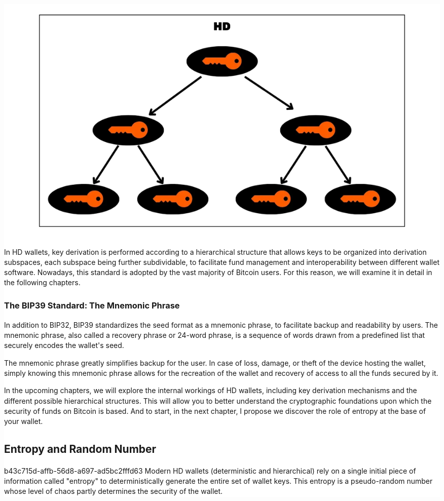 ![CYP201](assets/fr/034.webp)

In HD wallets, key derivation is performed according to a hierarchical structure that allows keys to be organized into derivation subspaces, each subspace being further subdividable, to facilitate fund management and interoperability between different wallet software. Nowadays, this standard is adopted by the vast majority of Bitcoin users. For this reason, we will examine it in detail in the following chapters.

### The BIP39 Standard: The Mnemonic Phrase

In addition to BIP32, BIP39 standardizes the seed format as a mnemonic phrase, to facilitate backup and readability by users. The mnemonic phrase, also called a recovery phrase or 24-word phrase, is a sequence of words drawn from a predefined list that securely encodes the wallet's seed.

The mnemonic phrase greatly simplifies backup for the user. In case of loss, damage, or theft of the device hosting the wallet, simply knowing this mnemonic phrase allows for the recreation of the wallet and recovery of access to all the funds secured by it.

In the upcoming chapters, we will explore the internal workings of HD wallets, including key derivation mechanisms and the different possible hierarchical structures. This will allow you to better understand the cryptographic foundations upon which the security of funds on Bitcoin is based. And to start, in the next chapter, I propose we discover the role of entropy at the base of your wallet.

## Entropy and Random Number

<chapterId>b43c715d-affb-56d8-a697-ad5bc2fffd63</chapterId>
Modern HD wallets (deterministic and hierarchical) rely on a single initial piece of information called "entropy" to deterministically generate the entire set of wallet keys. This entropy is a pseudo-random number whose level of chaos partly determines the security of the wallet.
